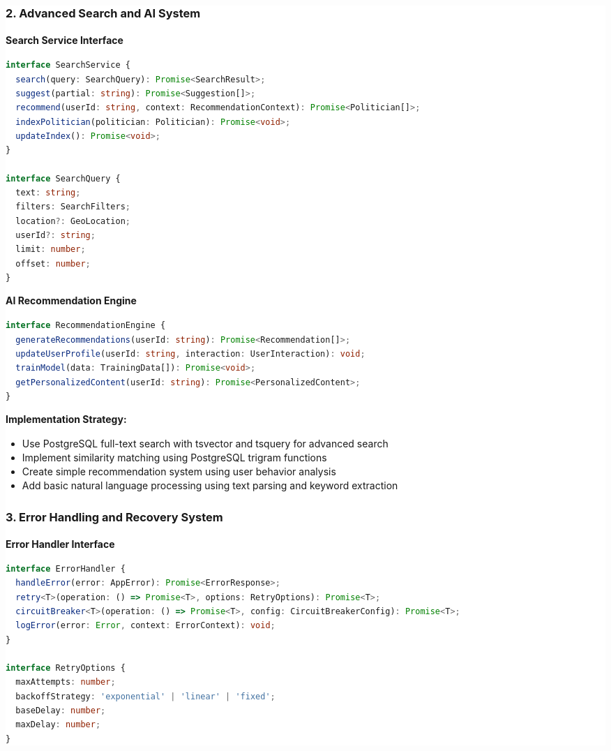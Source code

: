### 2. Advanced Search and AI System

**Search Service Interface**
```typescript
interface SearchService {
  search(query: SearchQuery): Promise<SearchResult>;
  suggest(partial: string): Promise<Suggestion[]>;
  recommend(userId: string, context: RecommendationContext): Promise<Politician[]>;
  indexPolitician(politician: Politician): Promise<void>;
  updateIndex(): Promise<void>;
}

interface SearchQuery {
  text: string;
  filters: SearchFilters;
  location?: GeoLocation;
  userId?: string;
  limit: number;
  offset: number;
}
```

**AI Recommendation Engine**
```typescript
interface RecommendationEngine {
  generateRecommendations(userId: string): Promise<Recommendation[]>;
  updateUserProfile(userId: string, interaction: UserInteraction): void;
  trainModel(data: TrainingData[]): Promise<void>;
  getPersonalizedContent(userId: string): Promise<PersonalizedContent>;
}
```

**Implementation Strategy:**
- Use PostgreSQL full-text search with tsvector and tsquery for advanced search
- Implement similarity matching using PostgreSQL trigram functions
- Create simple recommendation system using user behavior analysis
- Add basic natural language processing using text parsing and keyword extraction

### 3. Error Handling and Recovery System

**Error Handler Interface**
```typescript
interface ErrorHandler {
  handleError(error: AppError): Promise<ErrorResponse>;
  retry<T>(operation: () => Promise<T>, options: RetryOptions): Promise<T>;
  circuitBreaker<T>(operation: () => Promise<T>, config: CircuitBreakerConfig): Promise<T>;
  logError(error: Error, context: ErrorContext): void;
}

interface RetryOptions {
  maxAttempts: number;
  backoffStrategy: 'exponential' | 'linear' | 'fixed';
  baseDelay: number;
  maxDelay: number;
}
```
